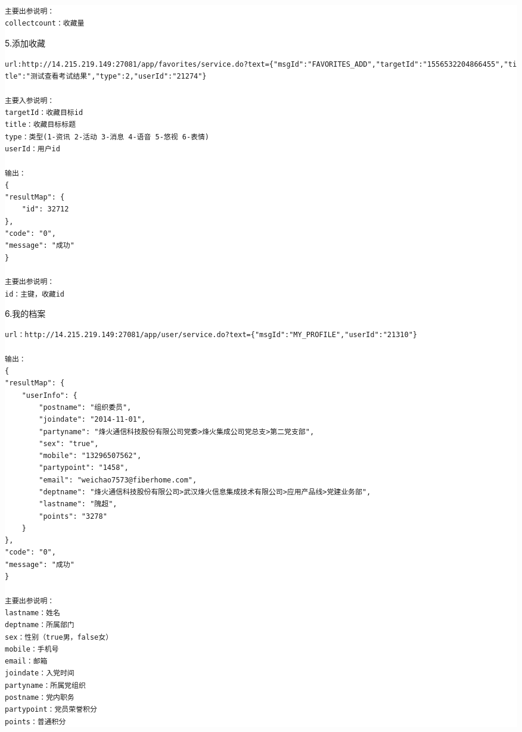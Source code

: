 	主要出参说明：
	collectcount：收藏量
	

5.添加收藏

    url:http://14.215.219.149:27081/app/favorites/service.do?text={"msgId":"FAVORITES_ADD","targetId":"1556532204866455","title":"测试查看考试结果","type":2,"userId":"21274"}
	
	主要入参说明：
	targetId：收藏目标id
	title：收藏目标标题
	type：类型(1-资讯 2-活动 3-消息 4-语音 5-悠视 6-表情)
	userId：用户id

	输出：
	{
    "resultMap": {
        "id": 32712
    },
    "code": "0",
    "message": "成功"
	}

	主要出参说明：
	id：主键，收藏id

6.我的档案

    url：http://14.215.219.149:27081/app/user/service.do?text={"msgId":"MY_PROFILE","userId":"21310"}
	
	输出：
 	{
    "resultMap": {
        "userInfo": {
            "postname": "组织委员",
            "joindate": "2014-11-01",
            "partyname": "烽火通信科技股份有限公司党委>烽火集成公司党总支>第二党支部",
            "sex": "true",
            "mobile": "13296507562",
            "partypoint": "1458",
            "email": "weichao7573@fiberhome.com",
            "deptname": "烽火通信科技股份有限公司>武汉烽火信息集成技术有限公司>应用产品线>党建业务部",
            "lastname": "隗超",
			"points": "3278"
        }
    },
    "code": "0",
    "message": "成功"
	}
	
	主要出参说明：
	lastname：姓名
	deptname：所属部门
	sex：性别（true男，false女）
	mobile：手机号
	email：邮箱
	joindate：入党时间
	partyname：所属党组织
	postname：党内职务
	partypoint：党员荣誉积分
	points：普通积分
